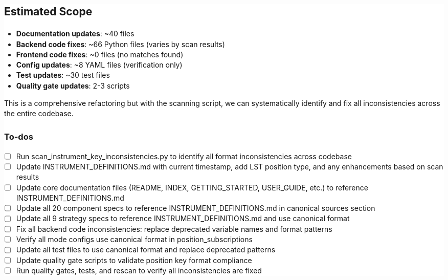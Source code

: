 ## Estimated Scope

- **Documentation updates**: ~40 files
- **Backend code fixes**: ~66 Python files (varies by scan results)
- **Frontend code fixes**: ~0 files (no matches found)
- **Config updates**: ~8 YAML files (verification only)
- **Test updates**: ~30 test files
- **Quality gate updates**: 2-3 scripts

This is a comprehensive refactoring but with the scanning script, we can systematically identify and fix all inconsistencies across the entire codebase.

### To-dos

- [ ] Run scan_instrument_key_inconsistencies.py to identify all format inconsistencies across codebase
- [ ] Update INSTRUMENT_DEFINITIONS.md with current timestamp, add LST position type, and any enhancements based on scan results
- [ ] Update core documentation files (README, INDEX, GETTING_STARTED, USER_GUIDE, etc.) to reference INSTRUMENT_DEFINITIONS.md
- [ ] Update all 20 component specs to reference INSTRUMENT_DEFINITIONS.md in canonical sources section
- [ ] Update all 9 strategy specs to reference INSTRUMENT_DEFINITIONS.md and use canonical format
- [ ] Fix all backend code inconsistencies: replace deprecated variable names and format patterns
- [ ] Verify all mode configs use canonical format in position_subscriptions
- [ ] Update all test files to use canonical format and replace deprecated patterns
- [ ] Update quality gate scripts to validate position key format compliance
- [ ] Run quality gates, tests, and rescan to verify all inconsistencies are fixed